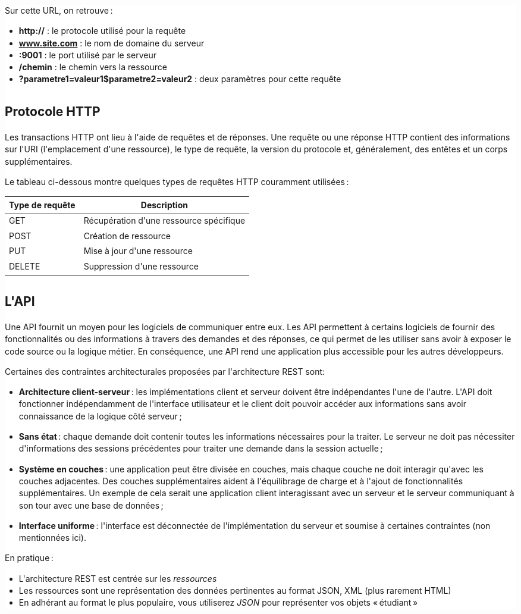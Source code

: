 Sur cette URL, on retrouve :

- **http://** : le protocole utilisé pour la requête
- **www.site.com** : le nom de domaine du serveur
- **:9001** : le port utilisé par le serveur
- **/chemin** : le chemin vers la ressource
- **?parametre1=valeur1$parametre2=valeur2** : deux paramètres pour cette requête

## Protocole HTTP

Les transactions HTTP ont lieu à l'aide de requêtes et de réponses. Une requête ou une réponse HTTP contient des informations sur l'URI (l'emplacement d'une ressource), le type de requête, la version du protocole et, généralement, des entêtes et un corps supplémentaires.

Le tableau ci-dessous montre quelques types de requêtes HTTP couramment utilisées :

| Type de requête | Description                             |
| --------------- | --------------------------------------- |
| GET             | Récupération d'une ressource spécifique |
| POST            | Création de ressource                   |
| PUT             | Mise à jour d'une ressource             |
| DELETE          | Suppression d'une ressource             |

## L'API

Une API fournit un moyen pour les logiciels de communiquer entre eux. Les API permettent à certains logiciels de fournir des fonctionnalités ou des informations à travers des demandes et des réponses, ce qui permet de les utiliser sans avoir à exposer le code source ou la logique métier. En conséquence, une API rend une application plus accessible pour les autres développeurs.

Certaines des contraintes architecturales proposées par l'architecture REST sont:

- **Architecture client-serveur** : les implémentations client et serveur doivent être indépendantes l'une de l'autre. L'API doit fonctionner indépendamment de l'interface utilisateur et le client doit pouvoir accéder aux informations sans avoir connaissance de la logique côté serveur ;

- **Sans état** : chaque demande doit contenir toutes les informations nécessaires pour la traiter. Le serveur ne doit pas nécessiter d'informations des sessions précédentes pour traiter une demande dans la session actuelle ;

- **Système en couches** : une application peut être divisée en couches, mais chaque couche ne doit interagir qu'avec les couches adjacentes. Des couches supplémentaires aident à l'équilibrage de charge et à l'ajout de fonctionnalités supplémentaires. Un exemple de cela serait une application client interagissant avec un serveur et le serveur communiquant à son tour avec une base de données ;

- **Interface uniforme** : l'interface est déconnectée de l'implémentation du serveur et soumise à certaines contraintes (non mentionnées ici).

En pratique :

- L'architecture REST est centrée sur les _ressources_
- Les ressources sont une représentation des données pertinentes au format JSON, XML (plus rarement HTML)
- En adhérant au format le plus populaire, vous utiliserez *JSON* pour représenter vos objets « étudiant »
